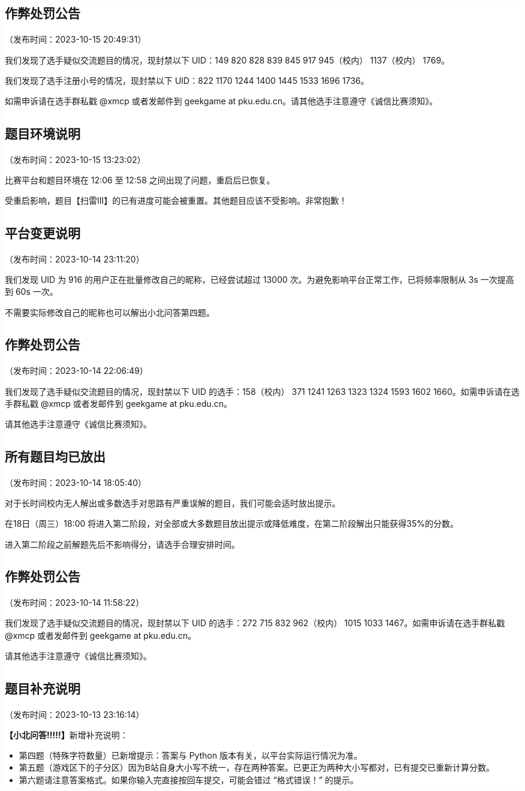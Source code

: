 ## 作弊处罚公告

（发布时间：2023-10-15 20:49:31）

<p>我们发现了选手疑似交流题目的情况，现封禁以下 UID：149 820 828 839 845 917 945（校内） 1137（校内） 1769。</p>
<p>我们发现了选手注册小号的情况，现封禁以下 UID：822 1170 1244 1400 1445 1533 1696 1736。</p>
<p>如需申诉请在选手群私戳 @xmcp 或者发邮件到 geekgame at pku.edu.cn。请其他选手注意遵守《诚信比赛须知》。</p>

## 题目环境说明

（发布时间：2023-10-15 13:23:02）

<p>比赛平台和题目环境在 12:06 至 12:58 之间出现了问题，重启后已恢复。</p>
<p>受重启影响，题目【扫雷III】的已有进度可能会被重置。其他题目应该不受影响。非常抱歉！</p>

## 平台变更说明

（发布时间：2023-10-14 23:11:20）

<p>我们发现 UID 为 916 的用户正在批量修改自己的昵称，已经尝试超过 13000 次。为避免影响平台正常工作，已将频率限制从 3s 一次提高到 60s 一次。</p>
<p>不需要实际修改自己的昵称也可以解出小北问答第四题。</p>

## 作弊处罚公告

（发布时间：2023-10-14 22:06:49）

<p>我们发现了选手疑似交流题目的情况，现封禁以下 UID 的选手：158（校内） 371 1241 1263 1323 1324 1593 1602 1660。如需申诉请在选手群私戳 @xmcp 或者发邮件到 geekgame at pku.edu.cn。</p>
<p>请其他选手注意遵守《诚信比赛须知》。</p>

## 所有题目均已放出

（发布时间：2023-10-14 18:05:40）

<p>对于长时间校内无人解出或多数选手对思路有严重误解的题目，我们可能会适时放出提示。</p>
<p>在18日（周三）18:00 将进入第二阶段，对全部或大多数题目放出提示或降低难度，在第二阶段解出只能获得35%的分数。</p>
<p>进入第二阶段之前解题先后不影响得分，请选手合理安排时间。</p>

## 作弊处罚公告

（发布时间：2023-10-14 11:58:22）

<p>我们发现了选手疑似交流题目的情况，现封禁以下 UID 的选手：272 715 832 962（校内） 1015 1033 1467。如需申诉请在选手群私戳 @xmcp 或者发邮件到 geekgame at pku.edu.cn。</p>
<p>请其他选手注意遵守《诚信比赛须知》。</p>

## 题目补充说明

（发布时间：2023-10-13 23:16:14）

<p><strong>【小北问答!!!!!】</strong>新增补充说明：</p>
<ul>
<li>第四题（特殊字符数量）已新增提示：答案与 Python 版本有关，以平台实际运行情况为准。</li>
<li>第五题（游戏区下的子分区）因为B站自身大小写不统一，存在两种答案。已更正为两种大小写都对，已有提交已重新计算分数。</li>
<li>第六题请注意答案格式。如果你输入完直接按回车提交，可能会错过 “格式错误！” 的提示。</li>
</ul>
